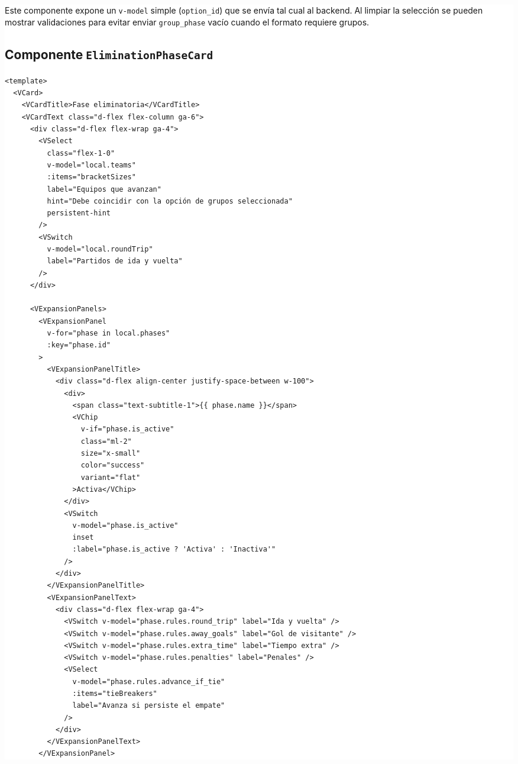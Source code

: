 Este componente expone un `v-model` simple (`option_id`) que se envía tal cual al backend. Al limpiar la selección se pueden mostrar validaciones para evitar enviar `group_phase` vacío cuando el formato requiere grupos.

## Componente `EliminationPhaseCard`

```vue
<template>
  <VCard>
    <VCardTitle>Fase eliminatoria</VCardTitle>
    <VCardText class="d-flex flex-column ga-6">
      <div class="d-flex flex-wrap ga-4">
        <VSelect
          class="flex-1-0"
          v-model="local.teams"
          :items="bracketSizes"
          label="Equipos que avanzan"
          hint="Debe coincidir con la opción de grupos seleccionada"
          persistent-hint
        />
        <VSwitch
          v-model="local.roundTrip"
          label="Partidos de ida y vuelta"
        />
      </div>

      <VExpansionPanels>
        <VExpansionPanel
          v-for="phase in local.phases"
          :key="phase.id"
        >
          <VExpansionPanelTitle>
            <div class="d-flex align-center justify-space-between w-100">
              <div>
                <span class="text-subtitle-1">{{ phase.name }}</span>
                <VChip
                  v-if="phase.is_active"
                  class="ml-2"
                  size="x-small"
                  color="success"
                  variant="flat"
                >Activa</VChip>
              </div>
              <VSwitch
                v-model="phase.is_active"
                inset
                :label="phase.is_active ? 'Activa' : 'Inactiva'"
              />
            </div>
          </VExpansionPanelTitle>
          <VExpansionPanelText>
            <div class="d-flex flex-wrap ga-4">
              <VSwitch v-model="phase.rules.round_trip" label="Ida y vuelta" />
              <VSwitch v-model="phase.rules.away_goals" label="Gol de visitante" />
              <VSwitch v-model="phase.rules.extra_time" label="Tiempo extra" />
              <VSwitch v-model="phase.rules.penalties" label="Penales" />
              <VSelect
                v-model="phase.rules.advance_if_tie"
                :items="tieBreakers"
                label="Avanza si persiste el empate"
              />
            </div>
          </VExpansionPanelText>
        </VExpansionPanel>
```